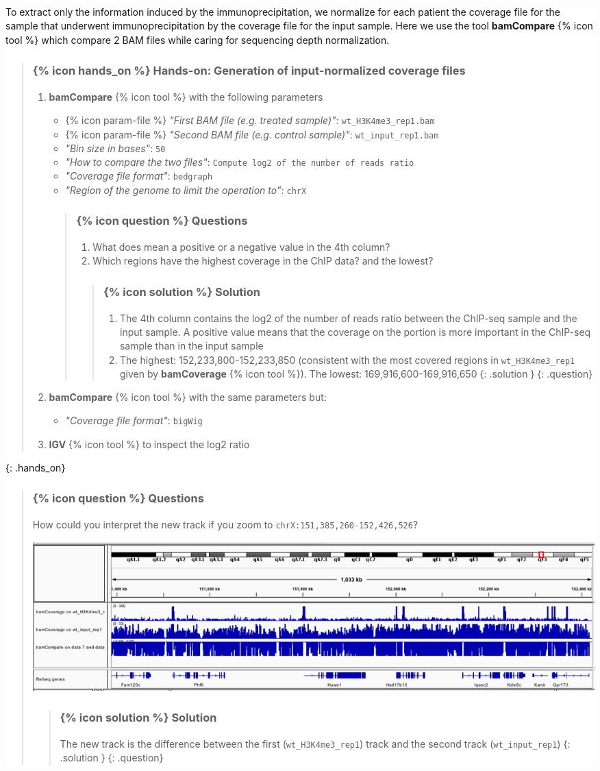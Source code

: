 To extract only the information induced by the immunoprecipitation, we normalize for each patient the coverage file for the sample that underwent immunoprecipitation by the coverage file for the input sample. Here we use the tool **bamCompare** {% icon tool %} which compare 2 BAM files while caring for sequencing depth normalization.

> ### {% icon hands_on %} Hands-on: Generation of input-normalized coverage files
>
> 1. **bamCompare** {% icon tool %} with the following parameters
>    - {% icon param-file %} *"First BAM file (e.g. treated sample)"*: `wt_H3K4me3_rep1.bam`
>    - {% icon param-file %} *"Second BAM file (e.g. control sample)"*: `wt_input_rep1.bam`
>    - *"Bin size in bases"*: `50`
>    - *"How to compare the two files"*: `Compute log2 of the number of reads ratio`
>    - *"Coverage file format"*: `bedgraph`
>    - *"Region of the genome to limit the operation to"*: `chrX`
>
>    > ### {% icon question %} Questions
>    >
>    > 1. What does mean a positive or a negative value in the 4th column?
>    > 2. Which regions have the highest coverage in the ChIP data? and the lowest? 
>    >
>    > > ### {% icon solution %} Solution
>    > > 1. The 4th column contains the log2 of the number of reads ratio between the ChIP-seq sample and the input sample. A positive value means that the coverage on the portion is more important in the ChIP-seq sample than in the input sample
>    > > 2. The highest: 152,233,800-152,233,850 (consistent with the most covered regions in `wt_H3K4me3_rep1` given by **bamCoverage** {% icon tool %}). The lowest: 169,916,600-169,916,650
>    > {: .solution }
>    {: .question}
>
> 2. **bamCompare** {% icon tool %} with the same parameters but:
>    - *"Coverage file format"*: `bigWig`
>
> 3. **IGV** {% icon tool %} to inspect the log2 ratio
>
{: .hands_on}

> ### {% icon question %} Questions
> 
> How could you interpret the new track if you zoom to `chrX:151,385,260-152,426,526`? 
>
> ![Output of bamCoverage](../../images/formation_of_super-structures_on_xi/bamcompare_igv.png "bamCoverage for wt_H3K4me3_rep1 and wt_input_rep1 on chrX:151,385,260-152,426,526")
>
> > ### {% icon solution %} Solution
> > The new track is the difference between the first (`wt_H3K4me3_rep1`) track and the second track (`wt_input_rep1`)
> {: .solution }
{: .question}
